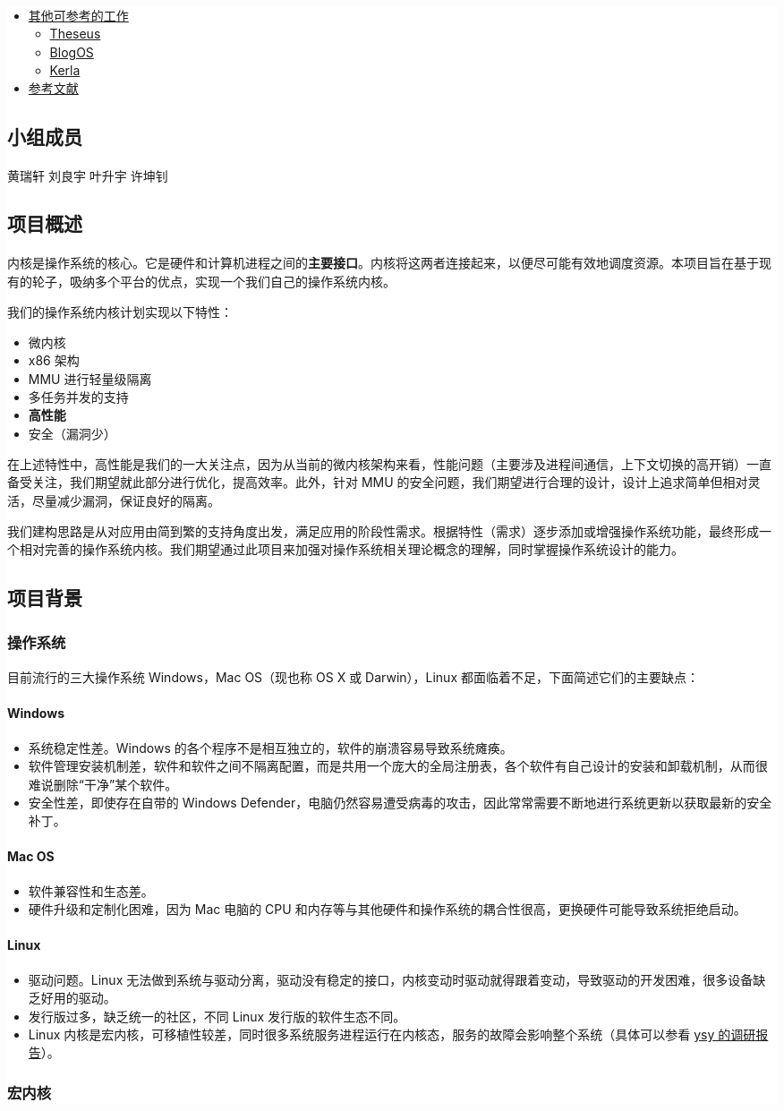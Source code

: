   - [其他可参考的工作](#%E5%85%B6%E4%BB%96%E5%8F%AF%E5%8F%82%E8%80%83%E7%9A%84%E5%B7%A5%E4%BD%9C)
    - [Theseus](#theseus)
    - [BlogOS](#blogos)
    - [Kerla](#kerla)
- [参考文献](#%E5%8F%82%E8%80%83%E6%96%87%E7%8C%AE)

## 小组成员

黄瑞轩 刘良宇 叶升宇 许坤钊

## 项目概述

内核是操作系统的核心。它是硬件和计算机进程之间的**主要接口**。内核将这两者连接起来，以便尽可能有效地调度资源。本项目旨在基于现有的轮子，吸纳多个平台的优点，实现一个我们自己的操作系统内核。

我们的操作系统内核计划实现以下特性：

- 微内核
- x86 架构
- MMU 进行轻量级隔离
- 多任务并发的支持
- **高性能**
- 安全（漏洞少）

在上述特性中，高性能是我们的一大关注点，因为从当前的微内核架构来看，性能问题（主要涉及进程间通信，上下文切换的高开销）一直备受关注，我们期望就此部分进行优化，提高效率。此外，针对 MMU 的安全问题，我们期望进行合理的设计，设计上追求简单但相对灵活，尽量减少漏洞，保证良好的隔离。

我们建构思路是从对应用由简到繁的支持角度出发，满足应用的阶段性需求。根据特性（需求）逐步添加或增强操作系统功能，最终形成一个相对完善的操作系统内核。我们期望通过此项目来加强对操作系统相关理论概念的理解，同时掌握操作系统设计的能力。

## 项目背景

### 操作系统

目前流行的三大操作系统 Windows，Mac OS（现也称 OS X 或 Darwin），Linux 都面临着不足，下面简述它们的主要缺点：

#### Windows

- 系统稳定性差。Windows 的各个程序不是相互独立的，软件的崩溃容易导致系统瘫痪。
- 软件管理安装机制差，软件和软件之间不隔离配置，而是共用一个庞大的全局注册表，各个软件有自己设计的安装和卸载机制，从而很难说删除“干净”某个软件。
- 安全性差，即使存在自带的 Windows Defender，电脑仍然容易遭受病毒的攻击，因此常常需要不断地进行系统更新以获取最新的安全补丁。

#### Mac OS

- 软件兼容性和生态差。
- 硬件升级和定制化困难，因为 Mac 电脑的 CPU 和内存等与其他硬件和操作系统的耦合性很高，更换硬件可能导致系统拒绝启动。

#### Linux

- 驱动问题。Linux 无法做到系统与驱动分离，驱动没有稳定的接口，内核变动时驱动就得跟着变动，导致驱动的开发困难，很多设备缺乏好用的驱动。
- 发行版过多，缺乏统一的社区，不同 Linux 发行版的软件生态不同。
- Linux 内核是宏内核，可移植性较差，同时很多系统服务进程运行在内核态，服务的故障会影响整个系统（具体可以参看 [ysy 的调研报告](https://github.com/OSH-2022/x-realism/blob/main/reports/research/2022.4.5%20research-ysy.md)）。

### 宏内核
